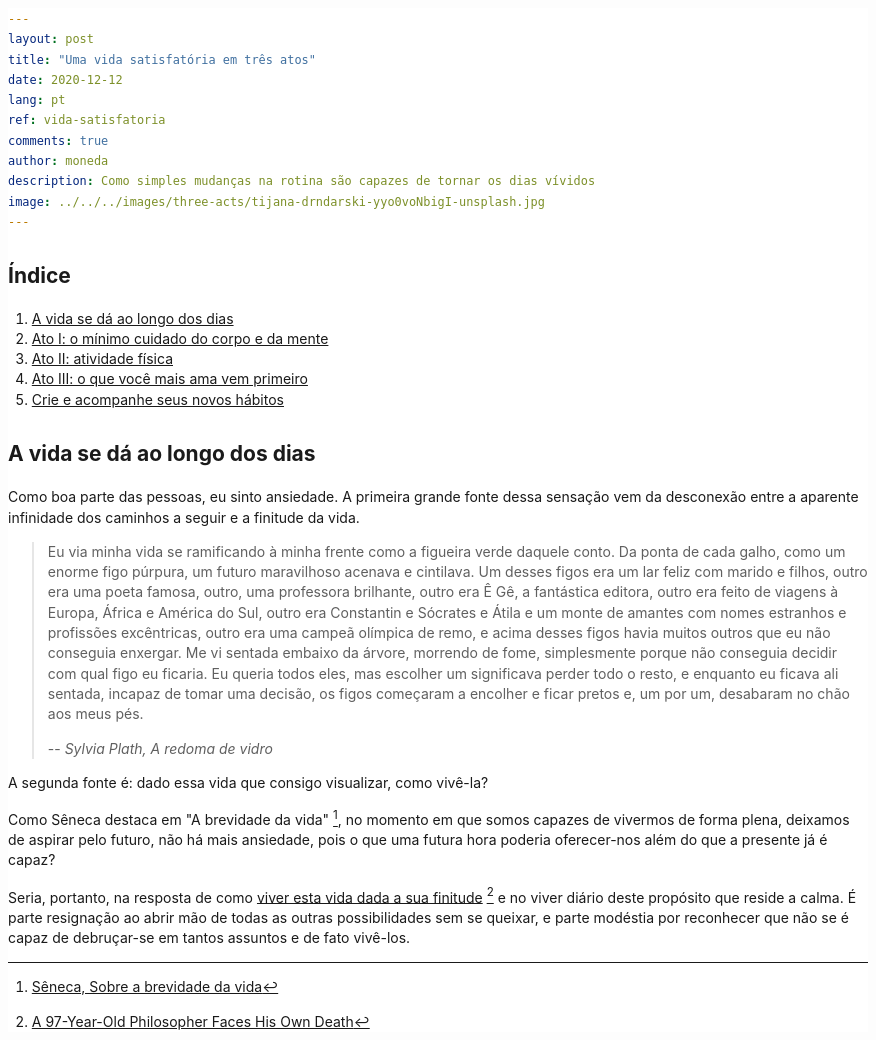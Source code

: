 ```yaml
---
layout: post
title: "Uma vida satisfatória em três atos"
date: 2020-12-12
lang: pt
ref: vida-satisfatoria
comments: true
author: moneda
description: Como simples mudanças na rotina são capazes de tornar os dias vívidos
image: ../../../images/three-acts/tijana-drndarski-yyo0voNbigI-unsplash.jpg
---
```


## Índice

1. [A vida se dá ao longo dos dias](#a-vida-se-da-ao-longo-dos-dias)
2. [Ato I: o mínimo cuidado do corpo e da mente](#ato-i-o-minimo-cuidado-do-corpo-e-da-mente)
3. [Ato II: atividade física](#ato-ii-atividade-fisica)
4. [Ato III: o que você mais ama vem primeiro](#ato-iii-o-que-voce-mais-ama-vem-primeiro)
5. [Crie e acompanhe seus novos hábitos](#crie-e-acompanhe-seus-novos-habitos)

## A vida se dá ao longo dos dias

Como boa parte das pessoas, eu sinto ansiedade. A primeira grande fonte dessa sensação vem da desconexão entre a aparente infinidade dos caminhos a seguir e a finitude da vida.

> Eu via minha vida se ramificando à minha frente como a figueira verde daquele conto. Da ponta de cada galho, como um enorme figo púrpura, um futuro maravilhoso acenava e cintilava. Um desses figos era um lar feliz com marido e filhos, outro era uma poeta famosa, outro, uma professora brilhante, outro era Ê Gê, a fantástica editora, outro era feito de viagens à Europa, África e América do Sul, outro era Constantin e Sócrates e Átila e um monte de amantes com nomes estranhos e profissões excêntricas, outro era uma campeã olímpica de remo, e acima desses figos havia muitos outros que eu não conseguia enxergar. Me vi sentada embaixo da árvore, morrendo de fome, simplesmente porque não conseguia decidir com qual figo eu ficaria. Eu queria todos eles, mas escolher um significava perder todo o resto, e enquanto eu ficava ali sentada, incapaz de tomar uma decisão, os figos começaram a encolher e ficar pretos e, um por um, desabaram no chão aos meus pés.
>
> -- <cite>Sylvia Plath, A redoma de vidro</cite>


A segunda fonte é: dado essa vida que consigo visualizar, como vivê-la?

Como Sêneca destaca em "A brevidade da vida" [^fn1], no momento em que somos capazes de vivermos de forma plena, deixamos de aspirar pelo futuro, não há mais ansiedade, pois o que uma futura hora poderia oferecer-nos além do que a presente já é capaz?

Seria, portanto, na resposta de como [viver esta vida dada a sua finitude](https://www.youtube.com/watch?v=qX6NztnPU-4) [^fn2] e no viver diário deste propósito que reside a calma. É parte resignação ao abrir mão de todas as outras possibilidades sem se queixar, e parte modéstia por reconhecer que não se é capaz de debruçar-se em tantos assuntos e de fato vivê-los.




[^fn1]: [Sêneca, Sobre a brevidade da vida](https://www.amazon.com.br/Sobre-brevidade-vida-firmeza-s%C3%A1bio/dp/8582850506)
[^fn2]: [A 97-Year-Old Philosopher Faces His Own Death](https://www.youtube.com/watch?v=qX6NztnPU-4)
[^fn3]: [The brain-changing benefits of exercise](https://www.ted.com/talks/wendy_suzuki_the_brain_changing_benefits_of_exercise?language=en#t-28012)
[^fn4]: [Walter Isaacson, Leonardo Da Vinci](https://www.amazon.com.br/Leonardo-Vinci-Walter-Isaacson/dp/8551002570)
